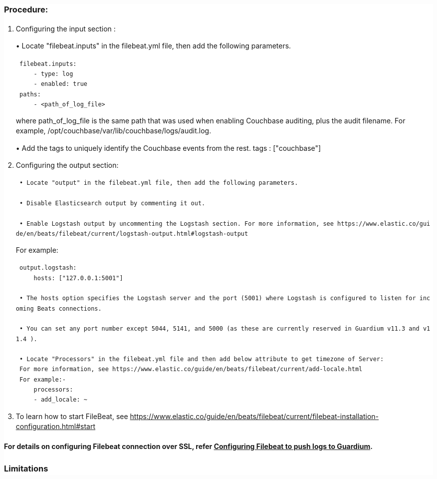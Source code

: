 ### Procedure:

1. Configuring the input section :

    • Locate "filebeat.inputs" in the filebeat.yml file, then add the following parameters.
		  
		filebeat.inputs:
			- type: log   
			- enabled: true
		paths:
			- <path_of_log_file>
		
	where path_of_log_file is the same path that was used when enabling Couchbase auditing, plus the audit filename. For example, /opt/couchbase/var/lib/couchbase/logs/audit.log.
	
	• Add the tags to uniquely identify the Couchbase events from the rest.
		tags : ["couchbase"]
	
	
2. Configuring the output section:

		• Locate "output" in the filebeat.yml file, then add the following parameters.

		• Disable Elasticsearch output by commenting it out.

		• Enable Logstash output by uncommenting the Logstash section. For more information, see https://www.elastic.co/guide/en/beats/filebeat/current/logstash-output.html#logstash-output

    For example:

		output.logstash:
			hosts: ["127.0.0.1:5001"]
		
		• The hosts option specifies the Logstash server and the port (5001) where Logstash is configured to listen for incoming Beats connections.
		
		• You can set any port number except 5044, 5141, and 5000 (as these are currently reserved in Guardium v11.3 and v11.4 ).

		• Locate "Processors" in the filebeat.yml file and then add below attribute to get timezone of Server:
   		For more information, see https://www.elastic.co/guide/en/beats/filebeat/current/add-locale.html
   		For example:-
       		processors:
    		- add_locale: ~


3. To learn how to start FileBeat, see https://www.elastic.co/guide/en/beats/filebeat/current/filebeat-installation-configuration.html#start

#### For details on configuring Filebeat connection over SSL, refer [Configuring Filebeat to push logs to Guardium](https://github.com/IBM/universal-connectors/blob/main/input-plugin/logstash-input-beats/README.md#configuring-filebeat-to-push-logs-to-guardium).


### Limitations

